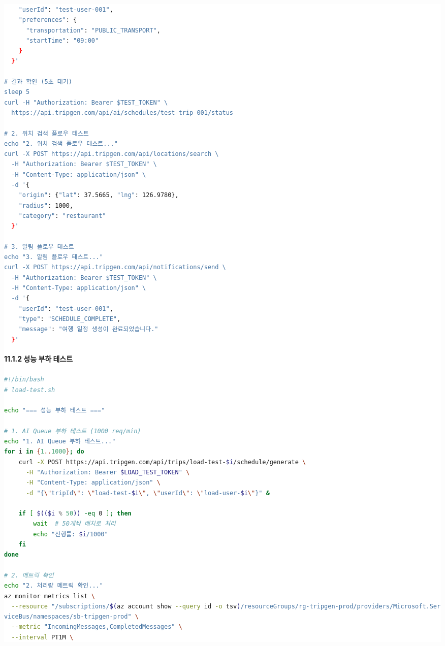 ```bash
    "userId": "test-user-001",
    "preferences": {
      "transportation": "PUBLIC_TRANSPORT",
      "startTime": "09:00"
    }
  }'

# 결과 확인 (5초 대기)
sleep 5
curl -H "Authorization: Bearer $TEST_TOKEN" \
  https://api.tripgen.com/api/ai/schedules/test-trip-001/status

# 2. 위치 검색 플로우 테스트
echo "2. 위치 검색 플로우 테스트..."
curl -X POST https://api.tripgen.com/api/locations/search \
  -H "Authorization: Bearer $TEST_TOKEN" \
  -H "Content-Type: application/json" \
  -d '{
    "origin": {"lat": 37.5665, "lng": 126.9780},
    "radius": 1000,
    "category": "restaurant"
  }'

# 3. 알림 플로우 테스트
echo "3. 알림 플로우 테스트..."
curl -X POST https://api.tripgen.com/api/notifications/send \
  -H "Authorization: Bearer $TEST_TOKEN" \
  -H "Content-Type: application/json" \
  -d '{
    "userId": "test-user-001",
    "type": "SCHEDULE_COMPLETE",
    "message": "여행 일정 생성이 완료되었습니다."
  }'
```

#### 11.1.2 성능 부하 테스트
```bash
#!/bin/bash
# load-test.sh

echo "=== 성능 부하 테스트 ==="

# 1. AI Queue 부하 테스트 (1000 req/min)
echo "1. AI Queue 부하 테스트..."
for i in {1..1000}; do
    curl -X POST https://api.tripgen.com/api/trips/load-test-$i/schedule/generate \
      -H "Authorization: Bearer $LOAD_TEST_TOKEN" \
      -H "Content-Type: application/json" \
      -d "{\"tripId\": \"load-test-$i\", \"userId\": \"load-user-$i\"}" &
    
    if [ $(($i % 50)) -eq 0 ]; then
        wait  # 50개씩 배치로 처리
        echo "진행률: $i/1000"
    fi
done

# 2. 메트릭 확인
echo "2. 처리량 메트릭 확인..."
az monitor metrics list \
  --resource "/subscriptions/$(az account show --query id -o tsv)/resourceGroups/rg-tripgen-prod/providers/Microsoft.ServiceBus/namespaces/sb-tripgen-prod" \
  --metric "IncomingMessages,CompletedMessages" \
  --interval PT1M \
```